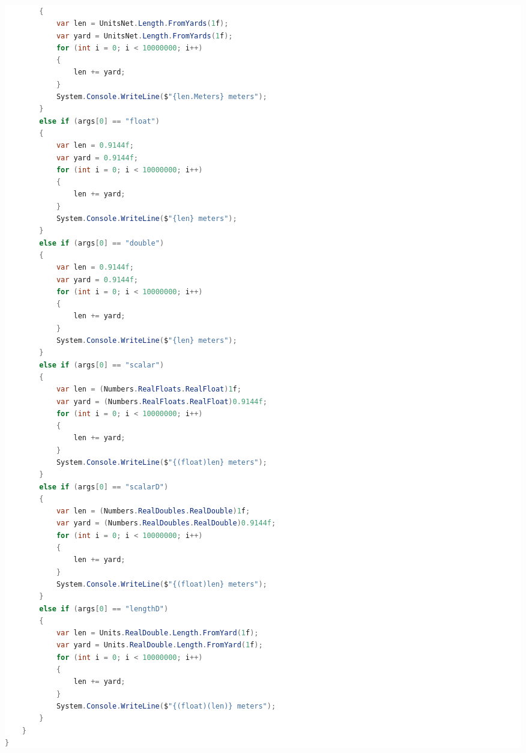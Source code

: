 ``` C#
        {
            var len = UnitsNet.Length.FromYards(1f);
            var yard = UnitsNet.Length.FromYards(1f);
            for (int i = 0; i < 10000000; i++)
            {
                len += yard;
            }
            System.Console.WriteLine($"{len.Meters} meters");
        }
        else if (args[0] == "float")
        {
            var len = 0.9144f;
            var yard = 0.9144f;
            for (int i = 0; i < 10000000; i++)
            {
                len += yard;
            }
            System.Console.WriteLine($"{len} meters");
        }
        else if (args[0] == "double")
        {
            var len = 0.9144f;
            var yard = 0.9144f;
            for (int i = 0; i < 10000000; i++)
            {
                len += yard;
            }
            System.Console.WriteLine($"{len} meters");
        }
        else if (args[0] == "scalar")
        {
            var len = (Numbers.RealFloats.RealFloat)1f;
            var yard = (Numbers.RealFloats.RealFloat)0.9144f;
            for (int i = 0; i < 10000000; i++)
            {
                len += yard;
            }
            System.Console.WriteLine($"{(float)len} meters");
        }
        else if (args[0] == "scalarD")
        {
            var len = (Numbers.RealDoubles.RealDouble)1f;
            var yard = (Numbers.RealDoubles.RealDouble)0.9144f;
            for (int i = 0; i < 10000000; i++)
            {
                len += yard;
            }
            System.Console.WriteLine($"{(float)len} meters");
        }
        else if (args[0] == "lengthD")
        {
            var len = Units.RealDouble.Length.FromYard(1f);
            var yard = Units.RealDouble.Length.FromYard(1f);
            for (int i = 0; i < 10000000; i++)
            {
                len += yard;
            }
            System.Console.WriteLine($"{(float)(len)} meters");
        }
    }
}

```
